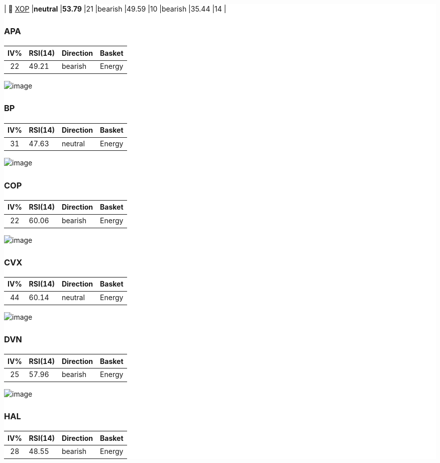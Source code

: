 | 🔴 [XOP](#xop) |**neutral** |**53.79** |21 |bearish |49.59 |10 |bearish |35.44 |14 |


### APA

| IV% | RSI(14) | Direction | Basket |
|:---:|---------|-----------|--------|
| 22 | 49.21 | bearish | Energy |

![image](https://finviz.com/publish/122223/APAd185131012i.png)

### BP

| IV% | RSI(14) | Direction | Basket |
|:---:|---------|-----------|--------|
| 31 | 47.63 | neutral | Energy |

![image](https://finviz.com/publish/122223/BPd185112752i.png)

### COP

| IV% | RSI(14) | Direction | Basket |
|:---:|---------|-----------|--------|
| 22 | 60.06 | bearish | Energy |

![image](https://finviz.com/publish/122223/COPd185233099i.png)

### CVX

| IV% | RSI(14) | Direction | Basket |
|:---:|---------|-----------|--------|
| 44 | 60.14 | neutral | Energy |

![image](https://finviz.com/publish/122223/CVXd185297032i.png)

### DVN

| IV% | RSI(14) | Direction | Basket |
|:---:|---------|-----------|--------|
| 25 | 57.96 | bearish | Energy |

![image](https://finviz.com/publish/122223/DVNd185242043i.png)

### HAL

| IV% | RSI(14) | Direction | Basket |
|:---:|---------|-----------|--------|
| 28 | 48.55 | bearish | Energy |
